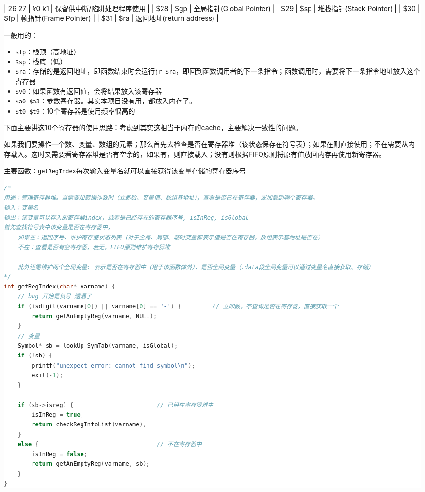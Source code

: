 | $26~$27 | $k0~$k1 | 保留供中断/陷阱处理程序使用 |
| $28 | $gp | 全局指针(Global Pointer) |
| $29 | $sp | 堆栈指针(Stack Pointer) |
| $30 | $fp | 帧指针(Frame Pointer) |
| $31 | $ra | 返回地址(return address) |

一般用的：

- `$fp`：栈顶（高地址）
- `$sp`：栈底（低）
- `$ra`：存储的是返回地址，即函数结束时会运行`jr $ra`，即回到函数调用者的下一条指令；函数调用时，需要将下一条指令地址放入这个寄存器
- `$v0`：如果函数有返回值，会将结果放入该寄存器
- `$a0-$a3`：参数寄存器。其实本项目没有用，都放入内存了。
- `$t0-$t9`：10个寄存器是使用频率很高的

下面主要讲这10个寄存器的使用思路：考虑到其实这相当于内存的cache，主要解决一致性的问题。

如果我们要操作一个数、变量、数组的元素；那么首先去检查是否在寄存器堆（该状态保存在符号表）；如果在则直接使用；不在需要从内存载入。这时又需要看寄存器堆是否有空余的，如果有，则直接载入；没有则根据FIFO原则将原有值放回内存再使用新寄存器。

主要函数：`getRegIndex`每次输入变量名就可以直接获得该变量存储的寄存器序号

```cpp
/*
用途：管理寄存器堆。当需要加载操作数时（立即数、变量值、数组基地址），查看是否已在寄存器，或加载到哪个寄存器。
输入：变量名
输出：该变量可以存入的寄存器index，或者是已经存在的寄存器序号, isInReg, isGlobal
首先查找符号表中该变量是否在寄存器中，
	如果在：返回序号，维护寄存器状态列表（对于全局、局部、临时变量都表示值是否在寄存器，数组表示基地址是否在）
	不在：查看是否有空寄存器，若无，FIFO原则维护寄存器堆

	此外还需维护两个全局变量: 表示是否在寄存器中（用于该函数体外），是否全局变量（.data段全局变量可以通过变量名直接获取、存储）
*/
int getRegIndex(char* varname) {
	// bug 开始是负号 遗漏了
	if (isdigit(varname[0]) || varname[0] == '-') {			// 立即数，不查询是否在寄存器，直接获取一个
		return getAnEmptyReg(varname, NULL);
	}
	// 变量
	Symbol* sb = lookUp_SymTab(varname, isGlobal);
	if (!sb) {
		printf("unexpect error: cannot find symbol\n");
		exit(-1);
	}

	if (sb->isreg) {						// 已经在寄存器堆中
		isInReg = true;
		return checkRegInfoList(varname);
	}
	else {									// 不在寄存器中
		isInReg = false;
		return getAnEmptyReg(varname, sb);
	}
}
```
